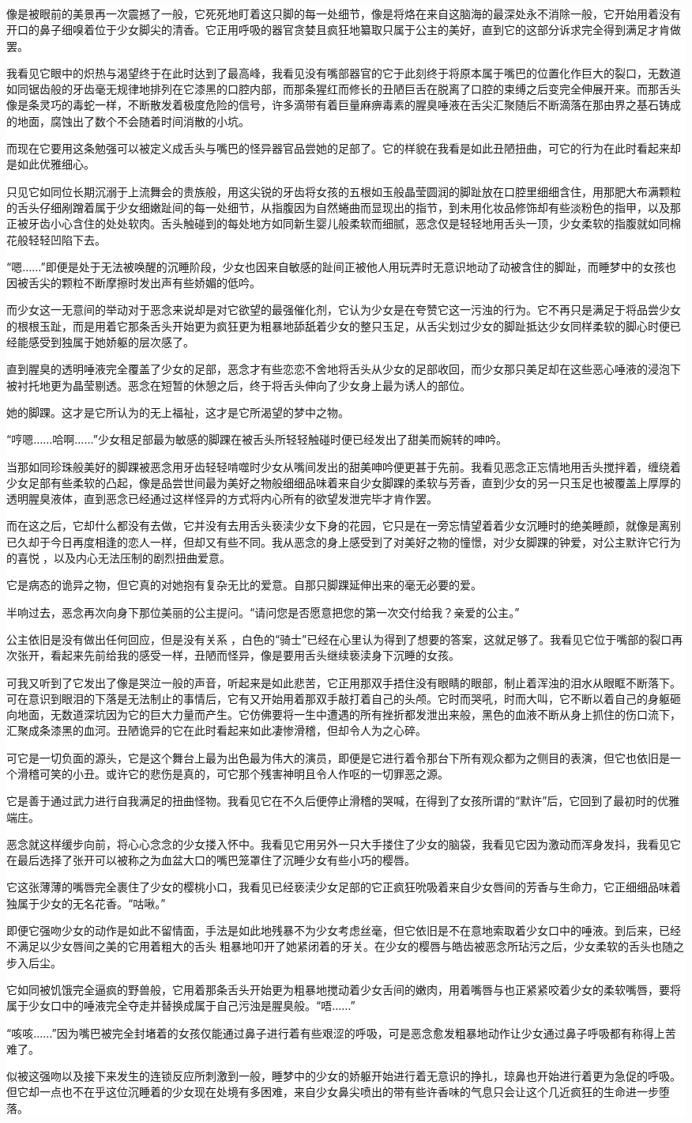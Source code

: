 像是被眼前的美景再一次震撼了一般，它死死地盯着这只脚的每一处细节，像是将烙在来自这脑海的最深处永不消除一般，它开始用着没有开口的鼻子细嗅着位于少女脚尖的清香。它正用呼吸的器官贪婪且疯狂地纂取只属于公主的美好，直到它的这部分诉求完全得到满足才肯做罢。

我看见它眼中的炽热与渴望终于在此时达到了最高峰，我看见没有嘴部器官的它于此刻终于将原本属于嘴巴的位置化作巨大的裂口，无数道如同锯齿般的牙齿毫无规律地排列在它漆黑的口腔内部，而那条猩红而修长的丑陋巨舌在脱离了口腔的束缚之后变完全伸展开来。而那舌头像是条灵巧的毒蛇一样，不断散发着极度危险的信号，许多滴带有着巨量麻痹毒素的腥臭唾液在舌尖汇聚随后不断滴落在那由界之基石铸成的地面，腐蚀出了数个不会随着时间消散的小坑。

而现在它要用这条勉强可以被定义成舌头与嘴巴的怪异器官品尝她的足部了。它的样貌在我看是如此丑陋扭曲，可它的行为在此时看起来却是如此优雅细心。

只见它如同位长期沉溺于上流舞会的贵族般，用这尖锐的牙齿将女孩的五根如玉般晶莹圆润的脚趾放在口腔里细细含住，用那肥大布满颗粒的舌头仔细剐蹭着属于少女细嫩趾间的每一处细节，从指腹因为自然蜷曲而显现出的指节，到未用化妆品修饰却有些淡粉色的指甲，以及那正被牙齿小心含住的处处软肉。舌头触碰到的每处地方如同新生婴儿般柔软而细腻，恶念仅是轻轻地用舌头一顶，少女柔软的指腹就如同棉花般轻轻凹陷下去。

“嗯……”即便是处于无法被唤醒的沉睡阶段，少女也因来自敏感的趾间正被他人用玩弄时无意识地动了动被含住的脚趾，而睡梦中的女孩也因被舌尖的颗粒不断摩擦时发出声有些娇媚的低吟。

而少女这一无意间的举动对于恶念来说却是对它欲望的最强催化剂，它认为少女是在夸赞它这一污浊的行为。它不再只是满足于将品尝少女的根根玉趾，而是用着它那条舌头开始更为疯狂更为粗暴地舔舐着少女的整只玉足，从舌尖划过少女的脚趾抵达少女同样柔软的脚心时便已经能感受到独属于她娇躯的层次感了。

直到腥臭的透明唾液完全覆盖了少女的足部，恶念才有些恋恋不舍地将舌头从少女的足部收回，而少女那只美足却在这些恶心唾液的浸泡下被衬托地更为晶莹剔透。恶念在短暂的休憩之后，终于将舌头伸向了少女身上最为诱人的部位。

她的脚踝。这才是它所认为的无上福祉，这才是它所渴望的梦中之物。

“哼嗯……哈啊……”少女租足部最为敏感的脚踝在被舌头所轻轻触碰时便已经发出了甜美而婉转的呻吟。

当那如同珍珠般美好的脚踝被恶念用牙齿轻轻啃噬时少女从嘴间发出的甜美呻吟便更甚于先前。我看见恶念正忘情地用舌头搅拌着，缠绕着少女足部有些柔软的凸起，像是品尝世间最为美好之物般细细品味着来自少女脚踝的柔软与芳香，直到少女的另一只玉足也被覆盖上厚厚的透明腥臭液体，直到恶念已经通过这样怪异的方式将内心所有的欲望发泄完毕才肯作罢。

而在这之后，它却什么都没有去做，它并没有去用舌头亵渎少女下身的花园，它只是在一旁忘情望着着少女沉睡时的绝美睡颜，就像是离别已久却于今日再度相逢的恋人一样，但却又有些不同。我从恶念的身上感受到了对美好之物的憧憬，对少女脚踝的钟爱，对公主默许它行为的喜悦
，以及内心无法压制的剧烈扭曲爱意。

它是病态的诡异之物，但它真的对她抱有复杂无比的爱意。自那只脚踝延伸出来的毫无必要的爱。

半响过去，恶念再次向身下那位美丽的公主提问。“请问您是否愿意把您的第一次交付给我？亲爱的公主。”

公主依旧是没有做出任何回应，但是没有关系 ，白色的“骑士”已经在心里认为得到了想要的答案，这就足够了。我看见它位于嘴部的裂口再次张开，看起来先前给我的感受一样，丑陋而怪异，像是要用舌头继续亵渎身下沉睡的女孩。

可我又听到了它发出了像是哭泣一般的声音，听起来是如此悲苦，它正用那双手捂住没有眼睛的眼部，制止着浑浊的泪水从眼眶不断落下。可在意识到眼泪的下落是无法制止的事情后，它有又开始用着那双手敲打着自己的头颅。它时而哭吼，时而大叫，它不断以着自己的身躯砸向地面，无数道深坑因为它的巨大力量而产生。它仿佛要将一生中遭遇的所有挫折都发泄出来般，黑色的血液不断从身上抓住的伤口流下，汇聚成条漆黑的血河。丑陋诡异的它在此时看起来如此凄惨滑稽，但却令人为之心碎。

可它是一切负面的源头，它是这个舞台上最为出色最为伟大的演员，即便是它进行着令那台下所有观众都为之侧目的表演，但它也依旧是一个滑稽可笑的小丑。或许它的悲伤是真的，可它那个残害神明且令人作呕的一切罪恶之源。

它是善于通过武力进行自我满足的扭曲怪物。我看见它在不久后便停止滑稽的哭喊，在得到了女孩所谓的“默许”后，它回到了最初时的优雅端庄。

恶念就这样缓步向前，将心心念念的少女搂入怀中。我看见它用另外一只大手搂住了少女的脑袋，我看见它因为激动而浑身发抖，我看见它在最后选择了张开可以被称之为血盆大口的嘴巴笼罩住了沉睡少女有些小巧的樱唇。

它这张薄薄的嘴唇完全裹住了少女的樱桃小口，我看见已经亵渎少女足部的它正疯狂吮吸着来自少女唇间的芳香与生命力，它正细细品味着独属于少女的无名花香。“咕啾。”

即便它强吻少女的动作是如此不留情面，手法是如此地残暴不为少女考虑丝毫，但它依旧是不在意地索取着少女口中的唾液。到后来，已经不满足以少女唇间之美的它用着粗大的舌头
粗暴地叩开了她紧闭着的牙关。在少女的樱唇与皓齿被恶念所玷污之后，少女柔软的舌头也随之步入后尘。

它如同被饥饿完全逼疯的野兽般，它用着那条舌头开始更为粗暴地搅动着少女舌间的嫩肉，用着嘴唇与也正紧紧咬着少女的柔软嘴唇，要将属于少女口中的唾液完全夺走并替换成属于自己污浊是腥臭般。“唔……”

“咳咳……”因为嘴巴被完全封堵着的女孩仅能通过鼻子进行着有些艰涩的呼吸，可是恶念愈发粗暴地动作让少女通过鼻子呼吸都有称得上苦难了。

似被这强吻以及接下来发生的连锁反应所刺激到一般，睡梦中的少女的娇躯开始进行着无意识的挣扎，琼鼻也开始进行着更为急促的呼吸。但它却一点也不在乎这位沉睡着的少女现在处境有多困难，来自少女鼻尖喷出的带有些许香味的气息只会让这个几近疯狂的生命进一步堕落。
